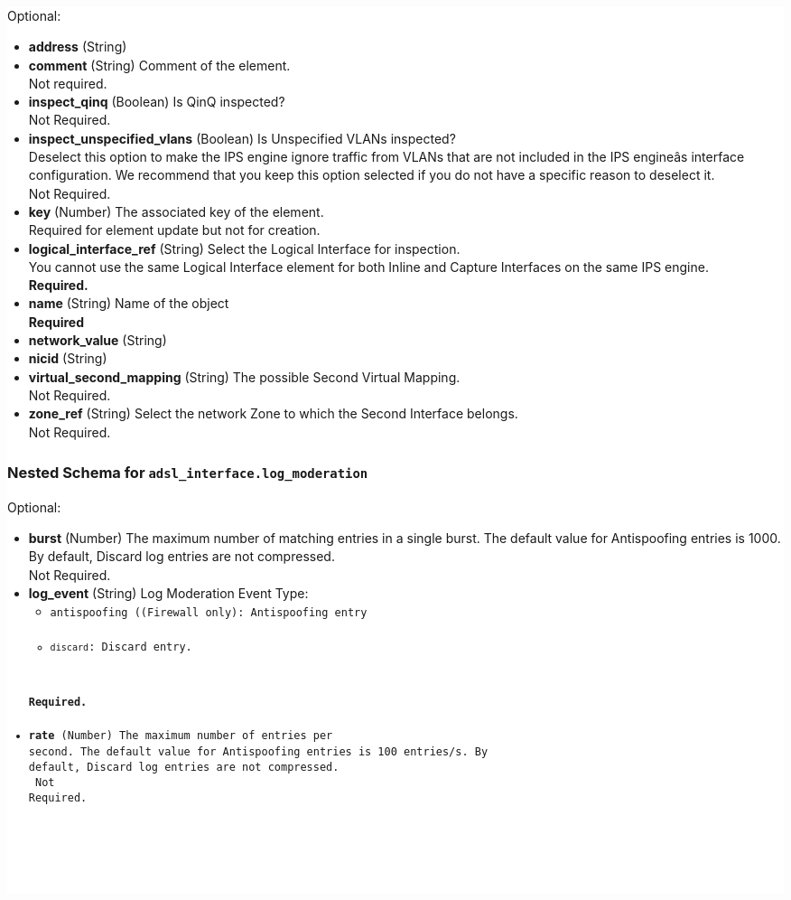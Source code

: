 Optional:

- **address** (String)
- **comment** (String) Comment of the element.<br>
        Not required.
- **inspect_qinq** (Boolean) Is QinQ inspected?<br/>
        Not Required.
- **inspect_unspecified_vlans** (Boolean) Is Unspecified VLANs inspected?<br/>
        Deselect this option to make the IPS engine ignore traffic from VLANs that are not
        included in the IPS engineâs interface configuration. We recommend that you keep
        this option selected if you do not have a specific reason to deselect it.
        <br/>
        Not Required.
- **key** (Number) The associated key of the element.<br>
        Required for element update but not for creation.
- **logical_interface_ref** (String) Select the Logical Interface for inspection.<br/>
        You cannot use the same Logical Interface element for both Inline and Capture
        Interfaces on the same IPS engine.
        <br/>
        <b>Required.</b>
- **name** (String) Name of the object
        <br>
        <b>Required</b>
- **network_value** (String)
- **nicid** (String)
- **virtual_second_mapping** (String) The possible Second Virtual Mapping.
        <br/>
        Not Required.
- **zone_ref** (String) Select the network Zone to which the Second Interface belongs.
        <br/>
        Not Required.


<a id="nestedblock--adsl_interface--log_moderation"></a>
### Nested Schema for `adsl_interface.log_moderation`

Optional:

- **burst** (Number) The maximum number of matching entries in a single burst. The
        default value for Antispoofing entries is 1000. By default, Discard log entries are not
        compressed.
        <br/>
        Not Required.
- **log_event** (String) Log Moderation Event Type:
        <ul>
        <li><code>antispoofing</b> ((Firewall only): Antispoofing entry</li>
        <li><code>discard</code>: Discard entry.</li>
        </ul>
        <b>Required.</b>
- **rate** (Number) The maximum number of entries per second. The default value for
        Antispoofing entries is 100 entries/s. By default, Discard log entries are not compressed.
        <br/>
        Not Required.
